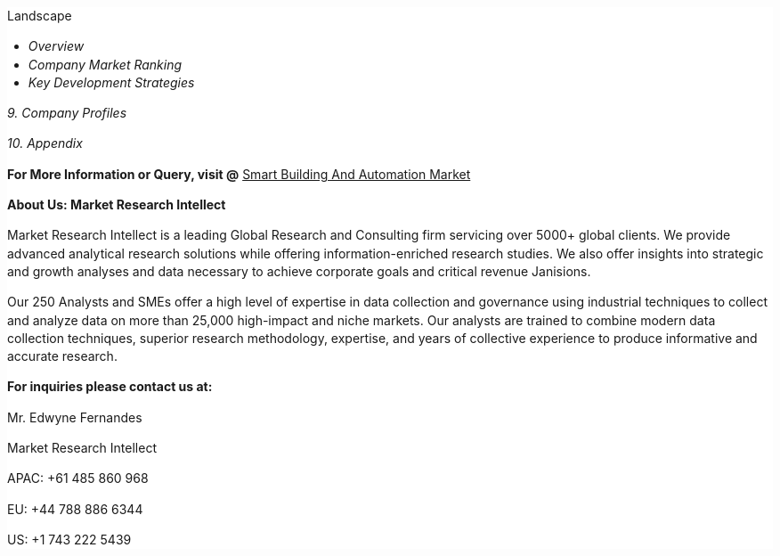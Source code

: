 Landscape</span></em></p><ul><li><em><span class="">Overview</span></em></li><li><em><span class="">Company Market Ranking</span></em></li><li><em><span class="">Key Development Strategies</span></em></li></ul><p><em><span class="font-[700]">9. Company Profiles</span></em></p><p><em><span class="font-[700]">10. Appendix</span></em></p><p><span class="font-[700]"><strong>For More Information or Query, visit&nbsp;@</strong>&nbsp;</span><span class="font-[700]"><a href="https://www.marketresearchintellect.com/product/smart-building-and-automation-market/?utm_source=Linkedin&utm_medium=822" target="_blank" data-tracking-control-name="article-ssr-frontend-pulse_little-text-block" data-tracking-will-navigate="" data-test-link="">Smart Building And Automation Market</a></span></p><p><strong><span class="font-[700]">About Us: Market Research Intellect</span></strong></p><p><span class="">Market Research Intellect is a leading Global Research and Consulting firm servicing over 5000+ global clients. We provide advanced analytical research solutions while offering information-enriched research studies.&nbsp;</span>We also offer insights into strategic and growth analyses and data necessary to achieve corporate goals and critical revenue Janisions.</p><p><span class="">Our 250 Analysts and SMEs offer a high level of expertise in data collection and governance using industrial techniques to collect and analyze data on more than 25,000 high-impact and niche markets. Our analysts are trained to combine modern data collection techniques, superior research methodology, expertise, and years of collective experience to produce informative and accurate research.</span></p><p><strong>For inquiries please contact us at:</strong></p><p>Mr. Edwyne Fernandes</p><p>Market Research Intellect</p><p>APAC: +61 485 860 968</p><p>EU: +44 788 886 6344</p><p>US: +1 743 222 5439</p>